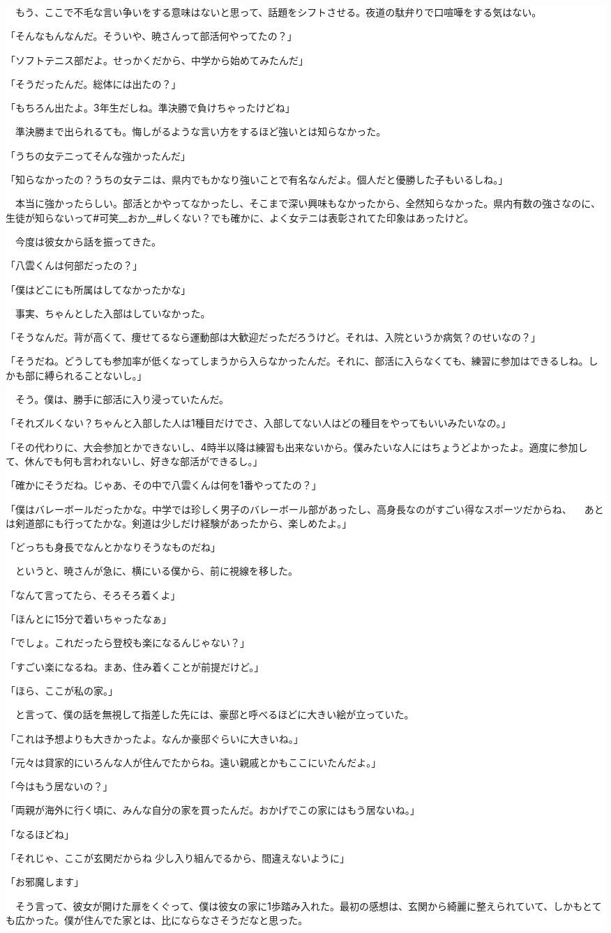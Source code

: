 　もう、ここで不毛な言い争いをする意味はないと思って、話題をシフトさせる。夜道の駄弁りで口喧嘩をする気はない。

「そんなもんなんだ。そういや、暁さんって部活何やってたの？」

「ソフトテニス部だよ。せっかくだから、中学から始めてみたんだ」

「そうだったんだ。総体には出たの？」

「もちろん出たよ。3年生だしね。準決勝で負けちゃったけどね」

　準決勝まで出られるても。悔しがるような言い方をするほど強いとは知らなかった。

「うちの女テニってそんな強かったんだ」

「知らなかったの？うちの女テニは、県内でもかなり強いことで有名なんだよ。個人だと優勝した子もいるしね。」

　本当に強かったらしい。部活とかやってなかったし、そこまで深い興味もなかったから、全然知らなかった。県内有数の強さなのに、生徒が知らないって#可笑__おか__#しくない？でも確かに、よく女テニは表彰されてた印象はあったけど。

　今度は彼女から話を振ってきた。

「八雲くんは何部だったの？」

「僕はどこにも所属はしてなかったかな」

　事実、ちゃんとした入部はしていなかった。

「そうなんだ。背が高くて、痩せてるなら運動部は大歓迎だっただろうけど。それは、入院というか病気？のせいなの？」

「そうだね。どうしても参加率が低くなってしまうから入らなかったんだ。それに、部活に入らなくても、練習に参加はできるしね。しかも部に縛られることないし。」

　そう。僕は、勝手に部活に入り浸っていたんだ。

「それズルくない？ちゃんと入部した人は1種目だけでさ、入部してない人はどの種目をやってもいいみたいなの。」

「その代わりに、大会参加とかできないし、4時半以降は練習も出来ないから。僕みたいな人にはちょうどよかったよ。適度に参加して、休んでも何も言われないし、好きな部活ができるし。」

「確かにそうだね。じゃあ、その中で八雲くんは何を1番やってたの？」

「僕はバレーボールだったかな。中学では珍しく男子のバレーボール部があったし、高身長なのがすごい得なスポーツだからね、
　あとは剣道部にも行ってたかな。剣道は少しだけ経験があったから、楽しめたよ。」

「どっちも身長でなんとかなりそうなものだね」

　というと、暁さんが急に、横にいる僕から、前に視線を移した。

「なんて言ってたら、そろそろ着くよ」

「ほんとに15分で着いちゃったなぁ」

「でしょ。これだったら登校も楽になるんじゃない？」

「すごい楽になるね。まあ、住み着くことが前提だけど。」

「ほら、ここが私の家。」

　と言って、僕の話を無視して指差した先には、豪邸と呼べるほどに大きい絵が立っていた。

「これは予想よりも大きかったよ。なんか豪邸ぐらいに大きいね。」

「元々は貸家的にいろんな人が住んでたからね。遠い親戚とかもここにいたんだよ。」

「今はもう居ないの？」

「両親が海外に行く頃に、みんな自分の家を買ったんだ。おかげでこの家にはもう居ないね。」

「なるほどね」

「それじゃ、ここが玄関だからね
   少し入り組んでるから、間違えないように」

「お邪魔します」

　そう言って、彼女が開けた扉をくぐって、僕は彼女の家に1歩踏み入れた。最初の感想は、玄関から綺麗に整えられていて、しかもとても広かった。僕が住んでた家とは、比にならなさそうだなと思った。
